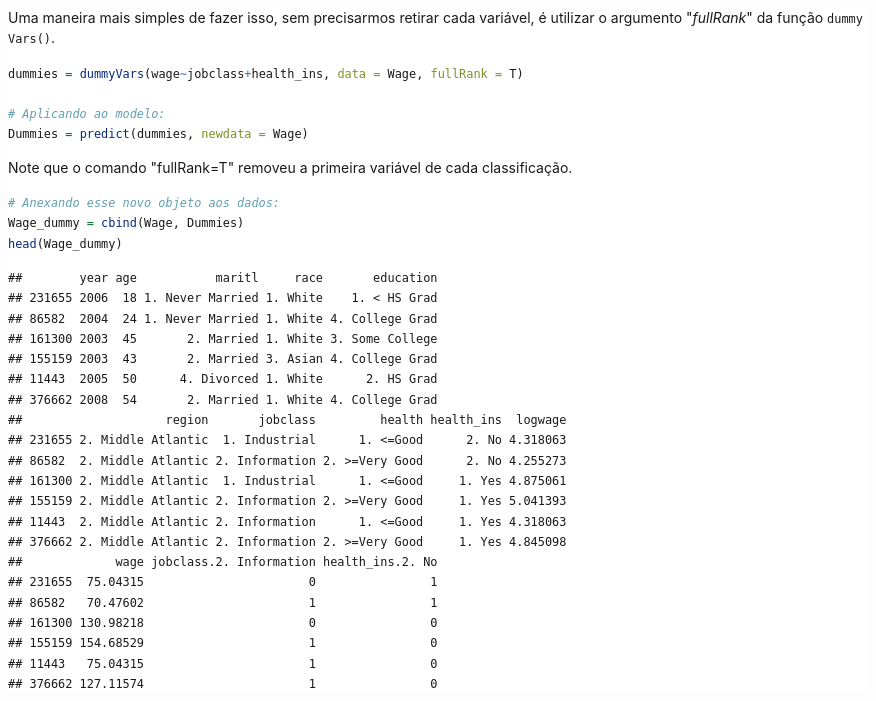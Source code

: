 Uma maneira mais simples de fazer isso, sem precisarmos retirar cada variável, é utilizar o argumento "*fullRank*" da função `dummyVars()`.


```r
dummies = dummyVars(wage~jobclass+health_ins, data = Wage, fullRank = T)

# Aplicando ao modelo:
Dummies = predict(dummies, newdata = Wage)
```

Note que o comando "fullRank=T" removeu a primeira variável de cada classificação.


```r
# Anexando esse novo objeto aos dados:
Wage_dummy = cbind(Wage, Dummies)
head(Wage_dummy)
```

```
##        year age           maritl     race       education
## 231655 2006  18 1. Never Married 1. White    1. < HS Grad
## 86582  2004  24 1. Never Married 1. White 4. College Grad
## 161300 2003  45       2. Married 1. White 3. Some College
## 155159 2003  43       2. Married 3. Asian 4. College Grad
## 11443  2005  50      4. Divorced 1. White      2. HS Grad
## 376662 2008  54       2. Married 1. White 4. College Grad
##                    region       jobclass         health health_ins  logwage
## 231655 2. Middle Atlantic  1. Industrial      1. <=Good      2. No 4.318063
## 86582  2. Middle Atlantic 2. Information 2. >=Very Good      2. No 4.255273
## 161300 2. Middle Atlantic  1. Industrial      1. <=Good     1. Yes 4.875061
## 155159 2. Middle Atlantic 2. Information 2. >=Very Good     1. Yes 5.041393
## 11443  2. Middle Atlantic 2. Information      1. <=Good     1. Yes 4.318063
## 376662 2. Middle Atlantic 2. Information 2. >=Very Good     1. Yes 4.845098
##             wage jobclass.2. Information health_ins.2. No
## 231655  75.04315                       0                1
## 86582   70.47602                       1                1
## 161300 130.98218                       0                0
## 155159 154.68529                       1                0
## 11443   75.04315                       1                0
## 376662 127.11574                       1                0
```